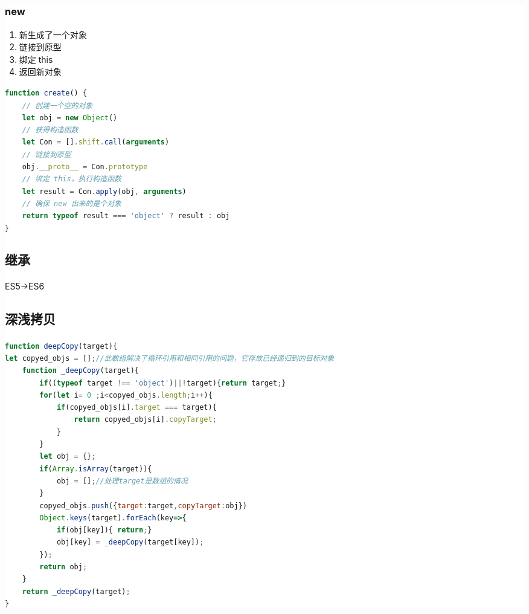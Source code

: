 

###  new

1. 新生成了一个对象
2. 链接到原型
3. 绑定 this
4. 返回新对象

```js
function create() {
    // 创建一个空的对象
    let obj = new Object()
    // 获得构造函数
    let Con = [].shift.call(arguments)
    // 链接到原型
    obj.__proto__ = Con.prototype
    // 绑定 this，执行构造函数
    let result = Con.apply(obj, arguments)
    // 确保 new 出来的是个对象
    return typeof result === 'object' ? result : obj
}
```



## 继承

ES5->ES6

## 深浅拷贝



```js
function deepCopy(target){ 
let copyed_objs = [];//此数组解决了循环引用和相同引用的问题，它存放已经递归到的目标对象 
    function _deepCopy(target){ 
        if((typeof target !== 'object')||!target){return target;}
        for(let i= 0 ;i<copyed_objs.length;i++){
            if(copyed_objs[i].target === target){
                return copyed_objs[i].copyTarget;
            }
        }
        let obj = {};
        if(Array.isArray(target)){
            obj = [];//处理target是数组的情况 
        }
        copyed_objs.push({target:target,copyTarget:obj}) 
        Object.keys(target).forEach(key=>{ 
            if(obj[key]){ return;} 
            obj[key] = _deepCopy(target[key]);
        }); 
        return obj;
    } 
    return _deepCopy(target);
}
```
